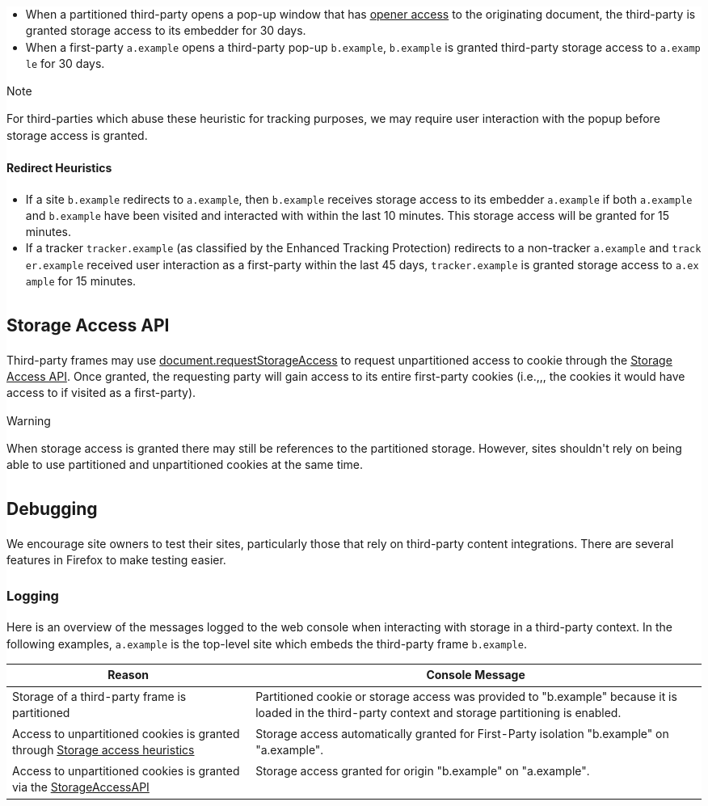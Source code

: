 - When a partitioned third-party opens a pop-up window that has [opener access](/en-US/docs/Web/API/Window/opener) to the originating document, the third-party is granted storage access to its embedder for 30 days.
- When a first-party `a.example` opens a third-party pop-up `b.example`, `b.example` is granted third-party storage access to `a.example` for 30 days.

> [!NOTE]
> For third-parties which abuse these heuristic for tracking purposes, we may require user interaction with the popup before storage access is granted.

#### Redirect Heuristics

- If a site `b.example` redirects to `a.example`, then `b.example` receives storage access to its embedder `a.example` if both `a.example` and `b.example` have been visited and interacted with within the last 10 minutes.
  This storage access will be granted for 15 minutes.
- If a tracker `tracker.example` (as classified by the Enhanced Tracking Protection) redirects to a non-tracker `a.example` and `tracker.example` received user interaction as a first-party within the last 45 days, `tracker.example` is granted storage access to `a.example` for 15 minutes.

## Storage Access API

Third-party frames may use
[document.requestStorageAccess](/en-US/docs/Web/API/Document/requestStorageAccess) to request unpartitioned access to cookie through the [Storage Access API](/en-US/docs/Web/API/Storage_Access_API).
Once granted, the requesting party will gain access to its entire first-party cookies (i.e.,,, the cookies it would have access to if visited as a first-party).

> [!WARNING]
> When storage access is granted there may still be references to the partitioned storage.
> However, sites shouldn't rely on being able to use partitioned and unpartitioned cookies at the same time.

## Debugging

We encourage site owners to test their sites, particularly those that rely on third-party content integrations.
There are several features in Firefox to make testing easier.

### Logging

Here is an overview of the messages logged to the web console when interacting with storage in a third-party context.
In the following examples, `a.example` is the top-level site which embeds the third-party frame `b.example`.

| Reason                                                                                                                   | Console Message                                                                                                                                       |
| ------------------------------------------------------------------------------------------------------------------------ | ----------------------------------------------------------------------------------------------------------------------------------------------------- |
| Storage of a third-party frame is partitioned                                                                            | Partitioned cookie or storage access was provided to "b.example" because it is loaded in the third-party context and storage partitioning is enabled. |
| Access to unpartitioned cookies is granted through [Storage access heuristics](#storage_access_heuristics)               | Storage access automatically granted for First-Party isolation "b.example" on "a.example".                                                            |
| Access to unpartitioned cookies is granted via the [StorageAccessAPI](/en-US/docs/Web/API/Document/requestStorageAccess) | Storage access granted for origin "b.example" on "a.example".                                                                                         |
